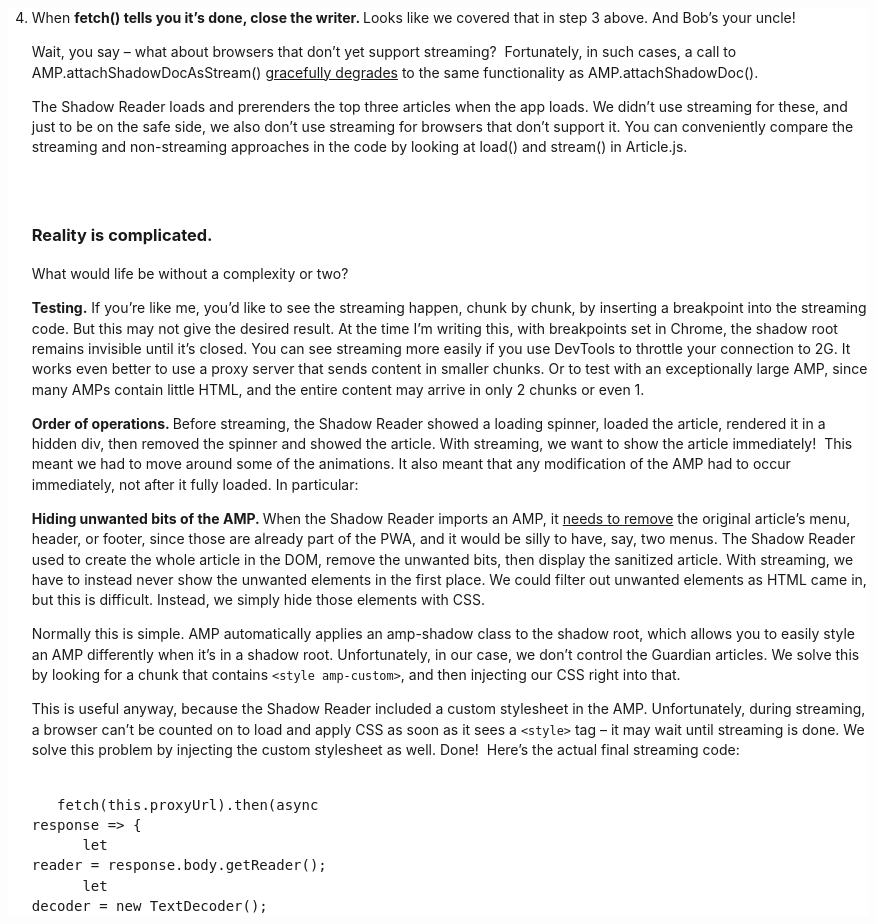 4. When </b><b>fetch()</b><b> tells you it’s done, close the writer. </b><span class="amp-wp-inline-329fdb7771c10d07df9eb73273c95a60">Looks like we covered that in step 3 above. And Bob’s your uncle!</span></p><p><span class="amp-wp-inline-329fdb7771c10d07df9eb73273c95a60">Wait, you say – what about browsers that don’t yet support streaming?  Fortunately, in such cases, a call to AMP.attachShadowDocAsStream() </span><a href="https://github.com/ampproject/amphtml/blob/5b9874396a8cc44cfb1a344cd38f143cf01a680b/src/shadow-embed.js#L373"><span class="amp-wp-inline-329fdb7771c10d07df9eb73273c95a60">gracefully degrades</span></a><span class="amp-wp-inline-329fdb7771c10d07df9eb73273c95a60"> to the same functionality as AMP.attachShadowDoc().</span></p><p><span class="amp-wp-inline-329fdb7771c10d07df9eb73273c95a60">The Shadow Reader loads and prerenders the top three articles when the app loads. We didn’t use streaming for these, and just to be on the safe side, we also don’t use streaming for browsers that don’t support it. You can conveniently compare the streaming and non-streaming approaches in the code by looking at </span><span class="amp-wp-inline-329fdb7771c10d07df9eb73273c95a60">load()</span><span class="amp-wp-inline-329fdb7771c10d07df9eb73273c95a60"> and </span><span class="amp-wp-inline-329fdb7771c10d07df9eb73273c95a60">stream()</span><span class="amp-wp-inline-329fdb7771c10d07df9eb73273c95a60"> in Article.js.</span></p><h3></h3><p> </p><h3><b>Reality is complicated.</b></h3><p><span class="amp-wp-inline-329fdb7771c10d07df9eb73273c95a60">What would life be without a complexity or two?</span></p><p><b>Testing.</b><span class="amp-wp-inline-329fdb7771c10d07df9eb73273c95a60"> If you’re like me, you’d like to see the streaming happen, chunk by chunk, by inserting a breakpoint into the streaming code. But this may not give the desired result. At the time I’m writing this, with breakpoints set in Chrome, the shadow root remains invisible until it’s closed. You can see streaming more easily if you use DevTools to throttle your connection to 2G. It works even better to use a proxy server that sends content in smaller chunks. Or to test with an exceptionally large AMP, since many AMPs contain little HTML, and the entire content may arrive in only 2 chunks or even 1.</span></p><p><b>Order of operations. </b><span class="amp-wp-inline-329fdb7771c10d07df9eb73273c95a60">Before streaming, the Shadow Reader showed a loading spinner, loaded the article, rendered it in a hidden div, then removed the spinner and showed the article. With streaming, we want to show the article immediately!  This meant we had to move around some of the animations. It also meant that any modification of the AMP had to occur immediately, not after it fully loaded. In particular:</span></p><p><b>Hiding unwanted bits of the AMP. </b><span class="amp-wp-inline-329fdb7771c10d07df9eb73273c95a60">When the Shadow Reader imports an AMP, it </span><a href="https://paulbakaus.com/tutorials/html5/building-a-pwamp-0-introducing-the-shadowreader/"><span class="amp-wp-inline-329fdb7771c10d07df9eb73273c95a60">needs to remove</span></a><span class="amp-wp-inline-329fdb7771c10d07df9eb73273c95a60"> the original article’s menu, header, or footer, since those are already part of the PWA, and it would be silly to have, say, two menus. The Shadow Reader used to create the whole article in the DOM, remove the unwanted bits, then display the sanitized article. With streaming, we have to instead never show the unwanted elements in the first place. We could filter out unwanted elements as HTML came in, but this is difficult. Instead, we simply hide those elements with CSS.</span></p><p><span class="amp-wp-inline-329fdb7771c10d07df9eb73273c95a60">Normally this is simple. AMP automatically applies an </span><span class="amp-wp-inline-329fdb7771c10d07df9eb73273c95a60">amp-shadow</span><span class="amp-wp-inline-329fdb7771c10d07df9eb73273c95a60"> class to the shadow root, which allows you to easily style an AMP differently when it’s in a shadow root. Unfortunately, in our case, we don’t control the Guardian articles. We solve this by looking for a chunk that contains <code>&lt;style amp-custom&gt;</code>, and then injecting our CSS right into that.</span></p><p><span class="amp-wp-inline-329fdb7771c10d07df9eb73273c95a60">This is useful anyway, because the Shadow Reader included a custom stylesheet in the AMP. Unfortunately, during streaming, a browser can’t be counted on to load and apply CSS as soon as it sees a <code>&lt;style&gt;</code> tag – it may wait until streaming is done. We solve this problem by injecting the custom stylesheet as well. Done!  Here’s the actual final streaming code:</span></p><pre><span class="amp-wp-inline-329fdb7771c10d07df9eb73273c95a60">    </span><span class="amp-wp-inline-329fdb7771c10d07df9eb73273c95a60">fetch(this.proxyUrl).then(async response =&gt; {</span>
<span class="amp-wp-inline-329fdb7771c10d07df9eb73273c95a60">      let reader = response.body.getReader();</span>
<span class="amp-wp-inline-329fdb7771c10d07df9eb73273c95a60">      let decoder = new TextDecoder();</span>
